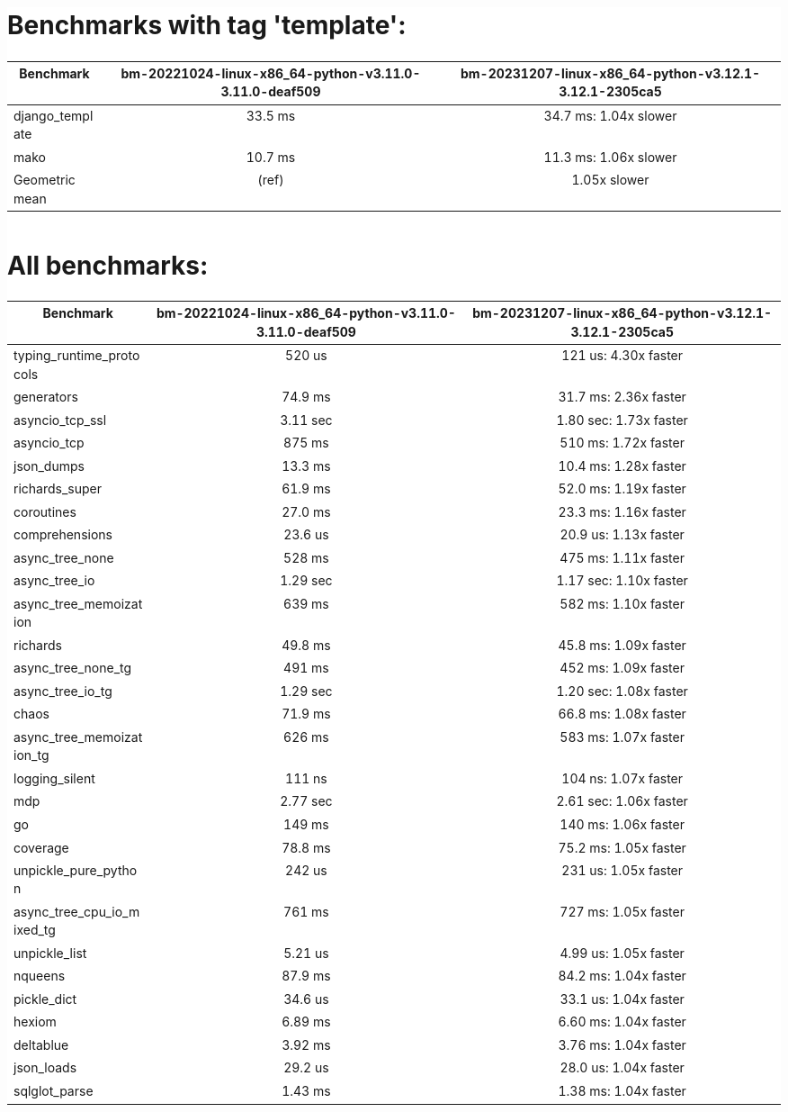 Benchmarks with tag 'template':
===============================

| Benchmark       | bm-20221024-linux-x86_64-python-v3.11.0-3.11.0-deaf509 | bm-20231207-linux-x86_64-python-v3.12.1-3.12.1-2305ca5 |
|-----------------|:------------------------------------------------------:|:------------------------------------------------------:|
| django_template | 33.5 ms                                                | 34.7 ms: 1.04x slower                                  |
| mako            | 10.7 ms                                                | 11.3 ms: 1.06x slower                                  |
| Geometric mean  | (ref)                                                  | 1.05x slower                                           |

All benchmarks:
===============

| Benchmark                  | bm-20221024-linux-x86_64-python-v3.11.0-3.11.0-deaf509 | bm-20231207-linux-x86_64-python-v3.12.1-3.12.1-2305ca5 |
|----------------------------|:------------------------------------------------------:|:------------------------------------------------------:|
| typing_runtime_protocols   | 520 us                                                 | 121 us: 4.30x faster                                   |
| generators                 | 74.9 ms                                                | 31.7 ms: 2.36x faster                                  |
| asyncio_tcp_ssl            | 3.11 sec                                               | 1.80 sec: 1.73x faster                                 |
| asyncio_tcp                | 875 ms                                                 | 510 ms: 1.72x faster                                   |
| json_dumps                 | 13.3 ms                                                | 10.4 ms: 1.28x faster                                  |
| richards_super             | 61.9 ms                                                | 52.0 ms: 1.19x faster                                  |
| coroutines                 | 27.0 ms                                                | 23.3 ms: 1.16x faster                                  |
| comprehensions             | 23.6 us                                                | 20.9 us: 1.13x faster                                  |
| async_tree_none            | 528 ms                                                 | 475 ms: 1.11x faster                                   |
| async_tree_io              | 1.29 sec                                               | 1.17 sec: 1.10x faster                                 |
| async_tree_memoization     | 639 ms                                                 | 582 ms: 1.10x faster                                   |
| richards                   | 49.8 ms                                                | 45.8 ms: 1.09x faster                                  |
| async_tree_none_tg         | 491 ms                                                 | 452 ms: 1.09x faster                                   |
| async_tree_io_tg           | 1.29 sec                                               | 1.20 sec: 1.08x faster                                 |
| chaos                      | 71.9 ms                                                | 66.8 ms: 1.08x faster                                  |
| async_tree_memoization_tg  | 626 ms                                                 | 583 ms: 1.07x faster                                   |
| logging_silent             | 111 ns                                                 | 104 ns: 1.07x faster                                   |
| mdp                        | 2.77 sec                                               | 2.61 sec: 1.06x faster                                 |
| go                         | 149 ms                                                 | 140 ms: 1.06x faster                                   |
| coverage                   | 78.8 ms                                                | 75.2 ms: 1.05x faster                                  |
| unpickle_pure_python       | 242 us                                                 | 231 us: 1.05x faster                                   |
| async_tree_cpu_io_mixed_tg | 761 ms                                                 | 727 ms: 1.05x faster                                   |
| unpickle_list              | 5.21 us                                                | 4.99 us: 1.05x faster                                  |
| nqueens                    | 87.9 ms                                                | 84.2 ms: 1.04x faster                                  |
| pickle_dict                | 34.6 us                                                | 33.1 us: 1.04x faster                                  |
| hexiom                     | 6.89 ms                                                | 6.60 ms: 1.04x faster                                  |
| deltablue                  | 3.92 ms                                                | 3.76 ms: 1.04x faster                                  |
| json_loads                 | 29.2 us                                                | 28.0 us: 1.04x faster                                  |
| sqlglot_parse              | 1.43 ms                                                | 1.38 ms: 1.04x faster                                  |
